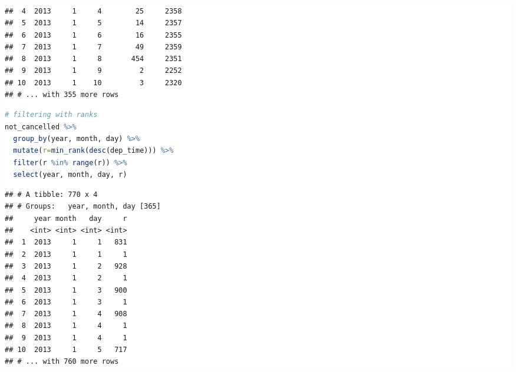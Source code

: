     ##  4  2013     1     4        25     2358
    ##  5  2013     1     5        14     2357
    ##  6  2013     1     6        16     2355
    ##  7  2013     1     7        49     2359
    ##  8  2013     1     8       454     2351
    ##  9  2013     1     9         2     2252
    ## 10  2013     1    10         3     2320
    ## # ... with 355 more rows

``` r
# filtering with ranks
not_cancelled %>%
  group_by(year, month, day) %>%
  mutate(r=min_rank(desc(dep_time))) %>%
  filter(r %in% range(r)) %>%
  select(year, month, day, r)
```

    ## # A tibble: 770 x 4
    ## # Groups:   year, month, day [365]
    ##     year month   day     r
    ##    <int> <int> <int> <int>
    ##  1  2013     1     1   831
    ##  2  2013     1     1     1
    ##  3  2013     1     2   928
    ##  4  2013     1     2     1
    ##  5  2013     1     3   900
    ##  6  2013     1     3     1
    ##  7  2013     1     4   908
    ##  8  2013     1     4     1
    ##  9  2013     1     4     1
    ## 10  2013     1     5   717
    ## # ... with 760 more rows
